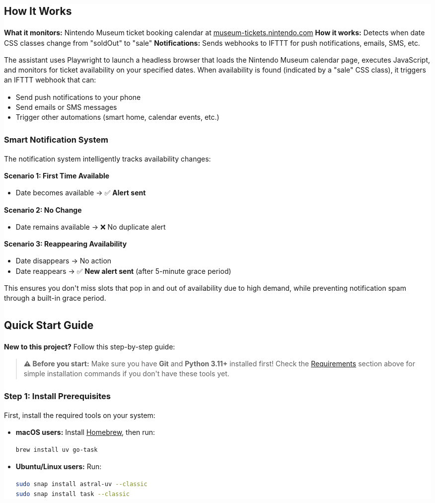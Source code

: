 ## How It Works

**What it monitors:** Nintendo Museum ticket booking calendar at [museum-tickets.nintendo.com](https://museum-tickets.nintendo.com/en/calendar)
**How it works:** Detects when date CSS classes change from "soldOut" to "sale"
**Notifications:** Sends webhooks to IFTTT for push notifications, emails, SMS, etc.

The assistant uses Playwright to launch a headless browser that loads the Nintendo Museum calendar page, executes JavaScript, and monitors for ticket availability on your specified dates. When availability is found (indicated by a "sale" CSS class), it triggers an IFTTT webhook that can:

- Send push notifications to your phone
- Send emails or SMS messages  
- Trigger other automations (smart home, calendar events, etc.)

### Smart Notification System

The notification system intelligently tracks availability changes:

**Scenario 1: First Time Available**

- Date becomes available → ✅ **Alert sent**

**Scenario 2: No Change**

- Date remains available → ❌ No duplicate alert

**Scenario 3: Reappearing Availability**

- Date disappears → No action
- Date reappears → ✅ **New alert sent** (after 5-minute grace period)

This ensures you don't miss slots that pop in and out of availability due to high demand, while preventing notification spam through a built-in grace period.

## Quick Start Guide

**New to this project?** Follow this step-by-step guide:

> **⚠️ Before you start:** Make sure you have **Git** and **Python 3.11+** installed first! Check the [Requirements](#requirements) section above for simple installation commands if you don't have these tools yet.

### Step 1: Install Prerequisites

First, install the required tools on your system:

- **macOS users:** Install [Homebrew](https://brew.sh), then run:

  ```bash
  brew install uv go-task
  ```

- **Ubuntu/Linux users:** Run:

  ```bash
  sudo snap install astral-uv --classic
  sudo snap install task --classic
  ```
